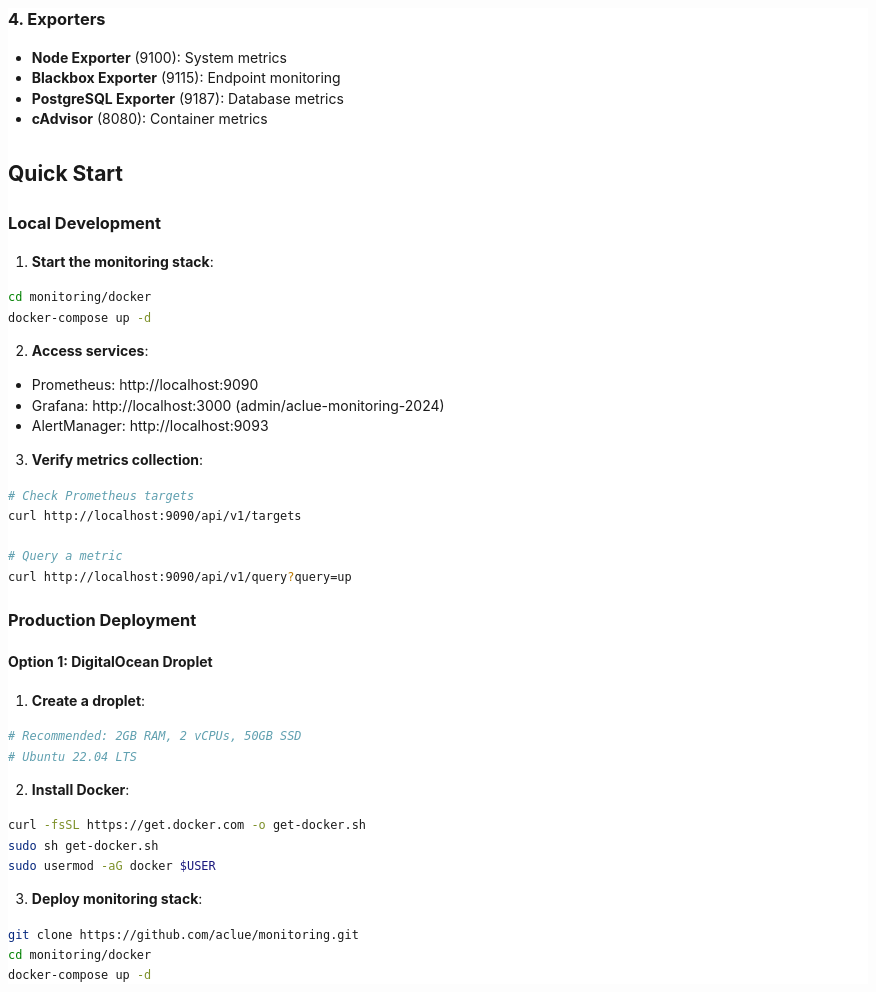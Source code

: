 ### 4. Exporters
- **Node Exporter** (9100): System metrics
- **Blackbox Exporter** (9115): Endpoint monitoring
- **PostgreSQL Exporter** (9187): Database metrics
- **cAdvisor** (8080): Container metrics

## Quick Start

### Local Development

1. **Start the monitoring stack**:
```bash
cd monitoring/docker
docker-compose up -d
```

2. **Access services**:
- Prometheus: http://localhost:9090
- Grafana: http://localhost:3000 (admin/aclue-monitoring-2024)
- AlertManager: http://localhost:9093

3. **Verify metrics collection**:
```bash
# Check Prometheus targets
curl http://localhost:9090/api/v1/targets

# Query a metric
curl http://localhost:9090/api/v1/query?query=up
```

### Production Deployment

#### Option 1: DigitalOcean Droplet

1. **Create a droplet**:
```bash
# Recommended: 2GB RAM, 2 vCPUs, 50GB SSD
# Ubuntu 22.04 LTS
```

2. **Install Docker**:
```bash
curl -fsSL https://get.docker.com -o get-docker.sh
sudo sh get-docker.sh
sudo usermod -aG docker $USER
```

3. **Deploy monitoring stack**:
```bash
git clone https://github.com/aclue/monitoring.git
cd monitoring/docker
docker-compose up -d
```
